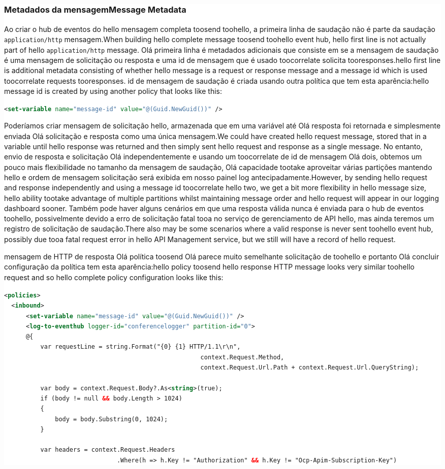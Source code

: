### <a name="message-metadata"></a><span data-ttu-id="140ea-178">Metadados da mensagem</span><span class="sxs-lookup"><span data-stu-id="140ea-178">Message Metadata</span></span>
<span data-ttu-id="140ea-179">Ao criar o hub de eventos do hello mensagem completa toosend toohello, a primeira linha de saudação não é parte da saudação `application/http` mensagem.</span><span class="sxs-lookup"><span data-stu-id="140ea-179">When building hello complete message toosend toohello event hub, hello first line is not actually part of hello `application/http` message.</span></span> <span data-ttu-id="140ea-180">Olá primeira linha é metadados adicionais que consiste em se a mensagem de saudação é uma mensagem de solicitação ou resposta e uma id de mensagem que é usado toocorrelate solicita tooresponses.</span><span class="sxs-lookup"><span data-stu-id="140ea-180">hello first line is additional metadata consisting of whether hello message is a request or response message and a message id which is used toocorrelate requests tooresponses.</span></span> <span data-ttu-id="140ea-181">id de mensagem de saudação é criada usando outra política que tem esta aparência:</span><span class="sxs-lookup"><span data-stu-id="140ea-181">hello message id is created by using another policy that looks like this:</span></span>

```xml
<set-variable name="message-id" value="@(Guid.NewGuid())" />
```

<span data-ttu-id="140ea-182">Poderíamos criar mensagem de solicitação hello, armazenada que em uma variável até Olá resposta foi retornada e simplesmente enviada Olá solicitação e resposta como uma única mensagem.</span><span class="sxs-lookup"><span data-stu-id="140ea-182">We could have created hello request message, stored that in a variable until hello response was returned and then simply sent hello request and response as a single message.</span></span> <span data-ttu-id="140ea-183">No entanto, envio de resposta e solicitação Olá independentemente e usando um toocorrelate de id de mensagem Olá dois, obtemos um pouco mais flexibilidade no tamanho da mensagem de saudação, Olá capacidade tootake aproveitar várias partições mantendo hello e ordem de mensagem solicitação será exibida em nosso painel log antecipadamente.</span><span class="sxs-lookup"><span data-stu-id="140ea-183">However, by sending hello request and response independently and using a message id toocorrelate hello two, we get a bit more flexibility in hello message size, hello ability tootake advantage of multiple partitions whilst maintaining message order and hello request will appear in our logging dashboard sooner.</span></span> <span data-ttu-id="140ea-184">Também pode haver alguns cenários em que uma resposta válida nunca é enviada para o hub de eventos toohello, possivelmente devido a erro de solicitação fatal tooa no serviço de gerenciamento de API hello, mas ainda teremos um registro de solicitação de saudação.</span><span class="sxs-lookup"><span data-stu-id="140ea-184">There also may be some scenarios where a valid response is never sent toohello event hub, possibly due tooa fatal request error in hello API Management service, but we still will have a record of hello request.</span></span>

<span data-ttu-id="140ea-185">mensagem de HTTP de resposta Olá política toosend Olá parece muito semelhante solicitação de toohello e portanto Olá concluir configuração da política tem esta aparência:</span><span class="sxs-lookup"><span data-stu-id="140ea-185">hello policy toosend hello response HTTP message looks very similar toohello request and so hello complete policy configuration looks like this:</span></span>

```xml
<policies>
  <inbound>
      <set-variable name="message-id" value="@(Guid.NewGuid())" />
      <log-to-eventhub logger-id="conferencelogger" partition-id="0">
      @{
          var requestLine = string.Format("{0} {1} HTTP/1.1\r\n",
                                                      context.Request.Method,
                                                      context.Request.Url.Path + context.Request.Url.QueryString);

          var body = context.Request.Body?.As<string>(true);
          if (body != null && body.Length > 1024)
          {
              body = body.Substring(0, 1024);
          }

          var headers = context.Request.Headers
                               .Where(h => h.Key != "Authorization" && h.Key != "Ocp-Apim-Subscription-Key")
```
